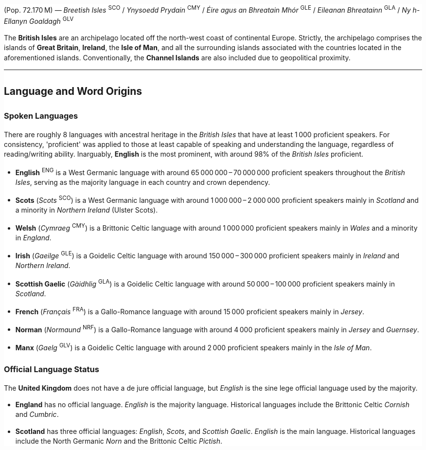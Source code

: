 (Pop. 72.170 M) — *Breetish Isles* <sup>SCO</sup> / *Ynysoedd Prydain* <sup>CMY</sup> / *Éire agus an Bhreatain Mhór* <sup>GLE</sup> / *Eileanan Bhreatainn* <sup>GLA</sup> / *Ny h-Ellanyn Goaldagh* <sup>GLV</sup>

The **British Isles** are an archipelago located off the north-west coast of continental Europe. Strictly, the archipelago comprises the islands of **Great Britain**, **Ireland**, the **Isle of Man**, and all the surrounding islands associated with the countries located in the aforementioned islands. Conventionally, the **Channel Islands** are also included due to geopolitical proximity.

---

## Language and Word Origins

### Spoken Languages

There are roughly 8 languages with ancestral heritage in the *British Isles* that have at least 1 000 proficient speakers. For consistency, 'proficient' was applied to those at least capable of speaking and understanding the language, regardless of reading/writing ability. Inarguably, **English** is the most prominent, with around 98% of the *British Isles* proficient.

- **English** <sup>ENG</sup> is a West Germanic language with around 65 000 000 – 70 000 000 proficient speakers throughout the *British Isles*, serving as the majority language in each country and crown dependency.

- **Scots** (*Scots* <sup>SCO</sup>) is a West Germanic language with around 1 000 000 – 2 000 000 proficient speakers mainly in *Scotland* and a minority in *Northern Ireland* (Ulster Scots).

- **Welsh** (*Cymraeg* <sup>CMY</sup>) is a Brittonic Celtic language with around 1 000 000 proficient speakers mainly in *Wales* and a minority in *England*.

- **Irish** (*Gaeilge* <sup>GLE</sup>) is a Goidelic Celtic language with around 150 000 – 300 000 proficient speakers mainly in *Ireland* and *Northern Ireland*.

- **Scottish Gaelic** (*Gàidhlig* <sup>GLA</sup>) is a Goidelic Celtic language with around 50 000 – 100 000 proficient speakers mainly in *Scotland*.

- **French** (*Français* <sup>FRA</sup>) is a Gallo-Romance language with around 15 000 proficient speakers mainly in *Jersey*.

- **Norman** (*Normaund* <sup>NRF</sup>) is a Gallo-Romance language with around 4 000 proficient speakers mainly in *Jersey* and *Guernsey*.

- **Manx** (*Gaelg* <sup>GLV</sup>) is a Goidelic Celtic language with around 2 000 proficient speakers mainly in the *Isle of Man*.

### Official Language Status

The **United Kingdom** does not have a de jure official language, but *English* is the sine lege official language used by the majority.

- **England** has no official language. *English* is the majority language. Historical languages include the Brittonic Celtic *Cornish* and *Cumbric*.

- **Scotland** has three official languages: *English*, *Scots*, and *Scottish Gaelic*. *English* is the main language. Historical languages include the North Germanic *Norn* and the Brittonic Celtic *Pictish*.
